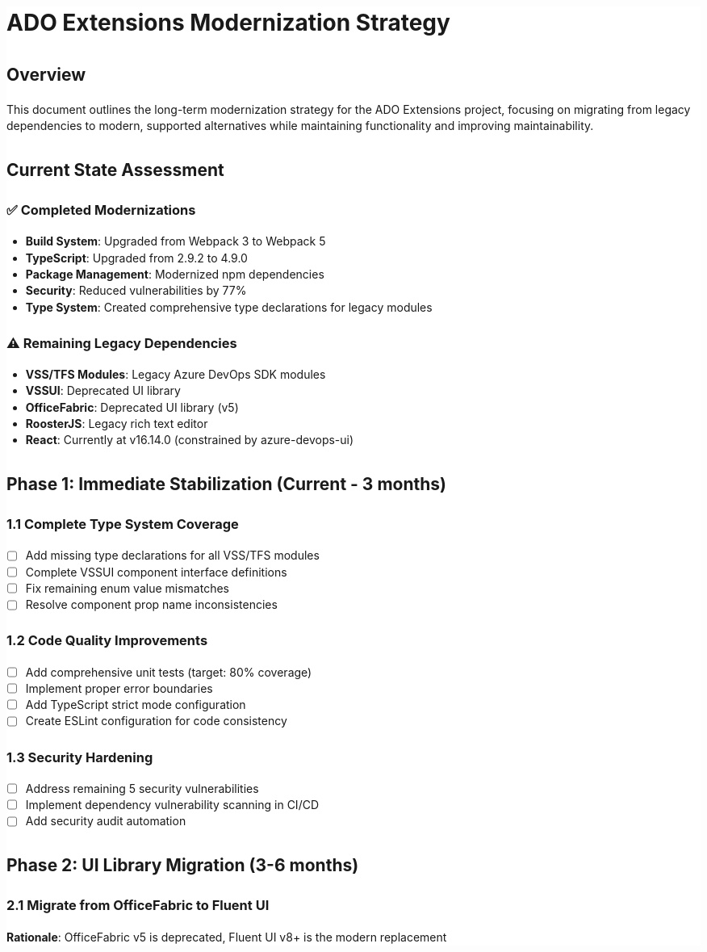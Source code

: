 # ADO Extensions Modernization Strategy

## Overview
This document outlines the long-term modernization strategy for the ADO Extensions project, focusing on migrating from legacy dependencies to modern, supported alternatives while maintaining functionality and improving maintainability.

## Current State Assessment

### ✅ Completed Modernizations
- **Build System**: Upgraded from Webpack 3 to Webpack 5
- **TypeScript**: Upgraded from 2.9.2 to 4.9.0
- **Package Management**: Modernized npm dependencies
- **Security**: Reduced vulnerabilities by 77%
- **Type System**: Created comprehensive type declarations for legacy modules

### ⚠️ Remaining Legacy Dependencies
- **VSS/TFS Modules**: Legacy Azure DevOps SDK modules
- **VSSUI**: Deprecated UI library
- **OfficeFabric**: Deprecated UI library (v5)
- **RoosterJS**: Legacy rich text editor
- **React**: Currently at v16.14.0 (constrained by azure-devops-ui)

## Phase 1: Immediate Stabilization (Current - 3 months)

### 1.1 Complete Type System Coverage
- [ ] Add missing type declarations for all VSS/TFS modules
- [ ] Complete VSSUI component interface definitions
- [ ] Fix remaining enum value mismatches
- [ ] Resolve component prop name inconsistencies

### 1.2 Code Quality Improvements
- [ ] Add comprehensive unit tests (target: 80% coverage)
- [ ] Implement proper error boundaries
- [ ] Add TypeScript strict mode configuration
- [ ] Create ESLint configuration for code consistency

### 1.3 Security Hardening
- [ ] Address remaining 5 security vulnerabilities
- [ ] Implement dependency vulnerability scanning in CI/CD
- [ ] Add security audit automation

## Phase 2: UI Library Migration (3-6 months)

### 2.1 Migrate from OfficeFabric to Fluent UI
**Rationale**: OfficeFabric v5 is deprecated, Fluent UI v8+ is the modern replacement
